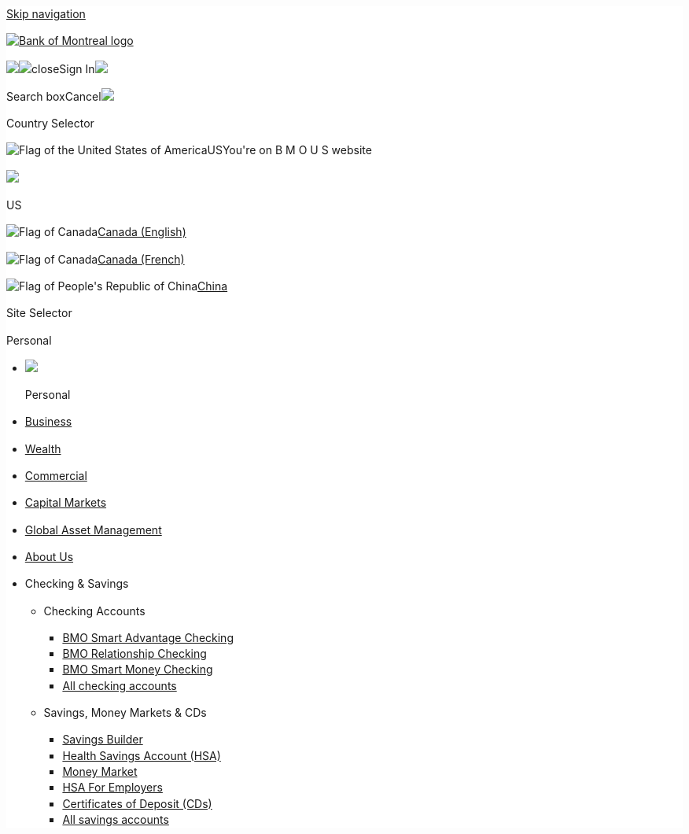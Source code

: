 [Skip navigation](#skip-nav)

[![Bank of Montreal logo](https://www.bmo.com/dist/images/logos/bmo-blue-on-transparent-en.svg)](https://www.bmo.com/en-us/main/personal/)

![](/dist/icons/lock-blue.svg)![](/dist/icons/close-blue.svg)closeSign In![](/dist/icons/chevron-down-blue.svg)

Search boxCancel![](/dist/icons/close-dark-grey.svg)

Country Selector

![Flag of the United States of America](/dist/icons/flag-header-us-654x342.svg)USYou're on B M O U S website

![](/dist/icons/checkmark-circle.svg)

US

![Flag of Canada](/dist/icons/flag-header-canada-654x342.svg)[Canada (English)](https://www.bmo.com/en-ca/main/personal/)

![Flag of Canada](/dist/icons/flag-header-canada-654x342.svg)[Canada (French)](https://www.bmo.com/fr-ca/principal/particuliers/)

![Flag of People's Republic of China](/dist/icons/flag-header-china.svg)[China](https://www.bmo.com/chinese/)

Site Selector

Personal

* ![](/dist/icons/mobile-dropdown-option-indicator.svg)
    
    Personal
    
* [Business](https://www.bmo.com/en-us/main/business-banking/)
* [Wealth](https://uswealth.bmo.com/)
* [Commercial](https://commercial.bmo.com/en/us/)
* [Capital Markets](https://www.bmocm.com/)
* [Global Asset Management](https://www.bmogam.com/)
* [About Us](https://www.bmo.com/en-us/main/about-us/)

* Checking & Savings
    
    * Checking Accounts
        
        * [BMO Smart Advantage Checking](https://www.bmo.com/en-us/main/personal/checking-accounts/smart-advantage/)
        * [BMO Relationship Checking](https://www.bmo.com/en-us/main/personal/checking-accounts/relationship-checking/)
        * [BMO Smart Money Checking](https://www.bmo.com/en-us/main/personal/checking-accounts/smart-money/)
        * [All checking accounts](https://www.bmo.com/en-us/main/personal/checking-accounts/)
        
    * Savings, Money Markets & CDs
        
        * [Savings Builder](https://www.bmo.com/en-us/main/personal/savings-and-cds/savings-builder/)
        * [Health Savings Account (HSA)](https://www.bmo.com/en-us/main/personal/savings-and-cds/hsa/)
        * [Money Market](https://www.bmo.com/en-us/main/personal/savings-and-cds/money-markets/)
        * [HSA For Employers](https://www.bmo.com/en-us/main/personal/savings-and-cds/hsa-administration/)
        * [Certificates of Deposit (CDs)](https://www.bmo.com/en-us/main/personal/savings-and-cds/certificates-of-deposit/)
        * [All savings accounts](https://www.bmo.com/en-us/main/personal/savings-and-cds/)
        